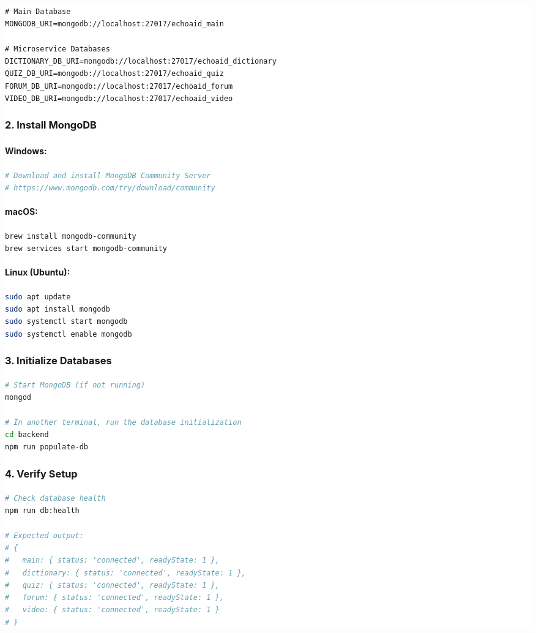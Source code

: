 ```env
# Main Database
MONGODB_URI=mongodb://localhost:27017/echoaid_main

# Microservice Databases
DICTIONARY_DB_URI=mongodb://localhost:27017/echoaid_dictionary
QUIZ_DB_URI=mongodb://localhost:27017/echoaid_quiz
FORUM_DB_URI=mongodb://localhost:27017/echoaid_forum
VIDEO_DB_URI=mongodb://localhost:27017/echoaid_video
```

### **2. Install MongoDB**

#### **Windows:**
```bash
# Download and install MongoDB Community Server
# https://www.mongodb.com/try/download/community
```

#### **macOS:**
```bash
brew install mongodb-community
brew services start mongodb-community
```

#### **Linux (Ubuntu):**
```bash
sudo apt update
sudo apt install mongodb
sudo systemctl start mongodb
sudo systemctl enable mongodb
```

### **3. Initialize Databases**

```bash
# Start MongoDB (if not running)
mongod

# In another terminal, run the database initialization
cd backend
npm run populate-db
```

### **4. Verify Setup**

```bash
# Check database health
npm run db:health

# Expected output:
# {
#   main: { status: 'connected', readyState: 1 },
#   dictionary: { status: 'connected', readyState: 1 },
#   quiz: { status: 'connected', readyState: 1 },
#   forum: { status: 'connected', readyState: 1 },
#   video: { status: 'connected', readyState: 1 }
# }
```
